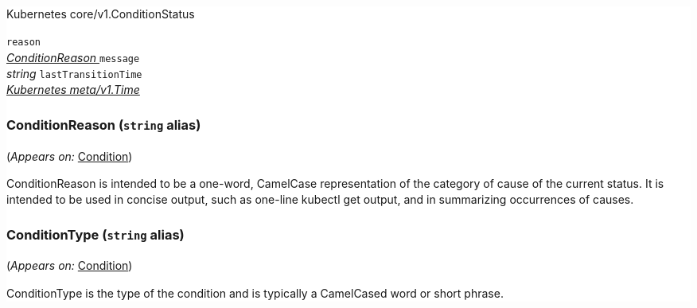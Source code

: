 Kubernetes core/v1.ConditionStatus
</a>
</em>
</td>
<td>
</td>
</tr>
<tr>
<td>
<code>reason</code></br>
<em>
<a href="#hlf.kungfusoftware.es/v1alpha1.ConditionReason">
ConditionReason
</a>
</em>
</td>
<td>
</td>
</tr>
<tr>
<td>
<code>message</code></br>
<em>
string
</em>
</td>
<td>
</td>
</tr>
<tr>
<td>
<code>lastTransitionTime</code></br>
<em>
<a href="https://kubernetes.io/docs/reference/generated/kubernetes-api/v1.22/#time-v1-meta">
Kubernetes meta/v1.Time
</a>
</em>
</td>
<td>
</td>
</tr>
</tbody>
</table>
<h3 id="hlf.kungfusoftware.es/v1alpha1.ConditionReason">ConditionReason
(<code>string</code> alias)</p></h3>
<p>
(<em>Appears on:</em>
<a href="#hlf.kungfusoftware.es/v1alpha1.Condition">Condition</a>)
</p>
<p>
<p>ConditionReason is intended to be a one-word, CamelCase representation of
the category of cause of the current status. It is intended to be used in
concise output, such as one-line kubectl get output, and in summarizing
occurrences of causes.</p>
</p>
<h3 id="hlf.kungfusoftware.es/v1alpha1.ConditionType">ConditionType
(<code>string</code> alias)</p></h3>
<p>
(<em>Appears on:</em>
<a href="#hlf.kungfusoftware.es/v1alpha1.Condition">Condition</a>)
</p>
<p>
<p>ConditionType is the type of the condition and is typically a CamelCased
word or short phrase.</p>
